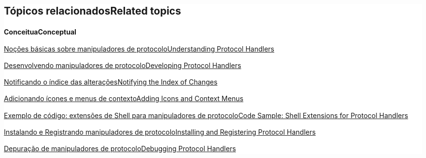 ## <a name="related-topics"></a><span data-ttu-id="5fdb4-202">Tópicos relacionados</span><span class="sxs-lookup"><span data-stu-id="5fdb4-202">Related topics</span></span>

<dl> <dt>

<span data-ttu-id="5fdb4-203">**Conceitua**</span><span class="sxs-lookup"><span data-stu-id="5fdb4-203">**Conceptual**</span></span>
</dt> <dt>

[<span data-ttu-id="5fdb4-204">Noções básicas sobre manipuladores de protocolo</span><span class="sxs-lookup"><span data-stu-id="5fdb4-204">Understanding Protocol Handlers</span></span>](-search-3x-wds-extidx-prot-implementing.md)
</dt> <dt>

[<span data-ttu-id="5fdb4-205">Desenvolvendo manipuladores de protocolo</span><span class="sxs-lookup"><span data-stu-id="5fdb4-205">Developing Protocol Handlers</span></span>](-search-3x-wds-phaddins.md)
</dt> <dt>

[<span data-ttu-id="5fdb4-206">Notificando o índice das alterações</span><span class="sxs-lookup"><span data-stu-id="5fdb4-206">Notifying the Index of Changes</span></span>](-search-3x-wds-notifyingofchanges.md)
</dt> <dt>

[<span data-ttu-id="5fdb4-207">Adicionando ícones e menus de contexto</span><span class="sxs-lookup"><span data-stu-id="5fdb4-207">Adding Icons and Context Menus</span></span>](-search-3x-wds-ph-ui-extensions.md)
</dt> <dt>

[<span data-ttu-id="5fdb4-208">Exemplo de código: extensões de Shell para manipuladores de protocolo</span><span class="sxs-lookup"><span data-stu-id="5fdb4-208">Code Sample: Shell Extensions for Protocol Handlers</span></span>](-search-3x-wds-ph-ui-samplecode.md)
</dt> <dt>

[<span data-ttu-id="5fdb4-209">Instalando e Registrando manipuladores de protocolo</span><span class="sxs-lookup"><span data-stu-id="5fdb4-209">Installing and Registering Protocol Handlers</span></span>](-search-3x-wds-ph-install-registration.md)
</dt> <dt>

[<span data-ttu-id="5fdb4-210">Depuração de manipuladores de protocolo</span><span class="sxs-lookup"><span data-stu-id="5fdb4-210">Debugging Protocol Handlers</span></span>](-search-ws-protocolhandlertesting.md)
</dt> </dl>

 

 

